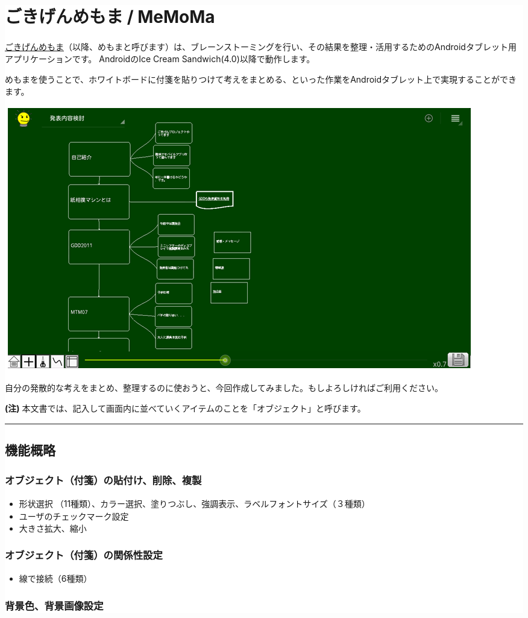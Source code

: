 # ごきげんめもま / MeMoMa

[ごきげんめもま](https://play.google.com/store/apps/details?id=jp.sourceforge.gokigen.memoma)（以降、めもまと呼びます）は、ブレーンストーミングを行い、その結果を整理・活用するためのAndroidタブレット用アプリケーションです。
AndroidのIce Cream Sandwich(4.0)以降で動作します。

めもまを使うことで、ホワイトボードに付箋を貼りつけて考えをまとめる、といった作業をAndroidタブレット上で実現することができます。

![スクリーンショット](images/MeMoMa_memoma0.png "スクリーンショット")

自分の発散的な考えをまとめ、整理するのに使おうと、今回作成してみました。もしよろしければご利用ください。

**(注)** 本文書では、記入して画面内に並べていくアイテムのことを「オブジェクト」と呼びます。

-----

## 機能概略

### オブジェクト（付箋）の貼付け、削除、複製

* 形状選択 （11種類）、カラー選択、塗りつぶし、強調表示、ラベルフォントサイズ（３種類）
* ユーザのチェックマーク設定
* 大きさ拡大、縮小

### オブジェクト（付箋）の関係性設定

* 線で接続（6種類）

### 背景色、背景画像設定
